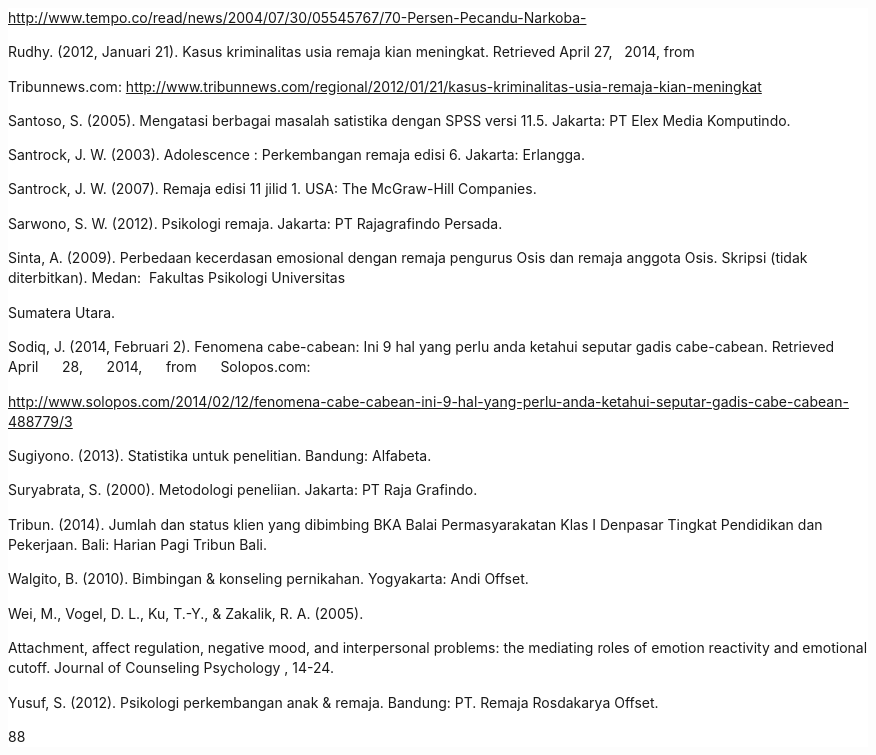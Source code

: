 <p><a href="http://www.tempo.co/read/news/2004/07/30/05545767/70-Persen-Pecandu-Narkoba-"><span class="font4">http://www.tempo.co/read/news/2004/07/30/05545767/70-Persen-Pecandu-Narkoba-</span></a></p>
<p><span class="font4">Rudhy. (2012, Januari 21). Kasus kriminalitas usia remaja kian meningkat. Retrieved April 27, &nbsp;&nbsp;2014, from</span></p>
<p><span class="font4">Tribunnews.com: </span><a href="http://www.tribunnews.com/regional/2012/01/21/kasus-kriminalitas-usia-remaja-kian-meningkat"><span class="font4">http://www.tribunnews.com/regional/2012/01/21/kasus-kriminalitas-usia-remaja-kian-meningkat</span></a></p>
<p><span class="font4">Santoso, S. (2005). Mengatasi berbagai masalah satistika dengan SPSS versi 11.5. Jakarta: PT Elex Media Komputindo.</span></p>
<p><span class="font4">Santrock, J. W. (2003). Adolescence : Perkembangan remaja edisi 6. Jakarta: Erlangga.</span></p>
<p><span class="font4">Santrock, J. W. (2007). Remaja edisi 11 jilid 1. USA: The McGraw-Hill Companies.</span></p>
<p><span class="font4">Sarwono, S. W. (2012). Psikologi remaja. Jakarta: PT Rajagrafindo Persada.</span></p>
<p><span class="font4">Sinta, A. (2009). Perbedaan kecerdasan emosional dengan remaja pengurus Osis dan remaja anggota Osis. Skripsi (tidak diterbitkan). Medan: &nbsp;Fakultas Psikologi Universitas</span></p>
<p><span class="font4">Sumatera Utara.</span></p>
<p><span class="font4">Sodiq, J. (2014, Februari 2). Fenomena cabe-cabean: Ini 9 hal yang perlu anda ketahui seputar gadis cabe-cabean. Retrieved April &nbsp;&nbsp;&nbsp;&nbsp;&nbsp;28, &nbsp;&nbsp;&nbsp;&nbsp;&nbsp;2014, &nbsp;&nbsp;&nbsp;&nbsp;&nbsp;from &nbsp;&nbsp;&nbsp;&nbsp;&nbsp;Solopos.com:</span></p>
<p><a href="http://www.solopos.com/2014/02/12/fenomena-cabe-cabean-ini-9-hal-yang-perlu-anda-ketahui-seputar-gadis-cabe-cabean-488779/3"><span class="font4">http://www.solopos.com/2014/02/12/fenomena-cabe-cabean-ini-9-hal-yang-perlu-anda-ketahui-seputar-gadis-cabe-cabean-488779/3</span></a></p>
<p><span class="font4">Sugiyono. (2013). Statistika untuk penelitian. Bandung: Alfabeta.</span></p>
<p><span class="font4">Suryabrata, S. (2000). Metodologi peneliian. Jakarta: PT Raja Grafindo.</span></p>
<p><span class="font4">Tribun. (2014). Jumlah dan status klien yang dibimbing BKA Balai Permasyarakatan Klas I Denpasar Tingkat Pendidikan dan Pekerjaan. Bali: Harian Pagi Tribun Bali.</span></p>
<p><span class="font4">Walgito, B. (2010). Bimbingan &amp;&nbsp;konseling pernikahan. Yogyakarta: Andi Offset.</span></p>
<p><span class="font4">Wei, M., Vogel, D. L., Ku, T.-Y., &amp;&nbsp;Zakalik, R. A. (2005).</span></p>
<p><span class="font4">Attachment, affect regulation, negative mood, and interpersonal problems: the mediating roles of emotion reactivity and emotional cutoff. Journal of Counseling Psychology , 14-24.</span></p>
<p><span class="font4">Yusuf, S. (2012). Psikologi perkembangan anak &amp;&nbsp;remaja. Bandung: PT. Remaja Rosdakarya Offset.</span></p>
<p><span class="font4">88</span></p>